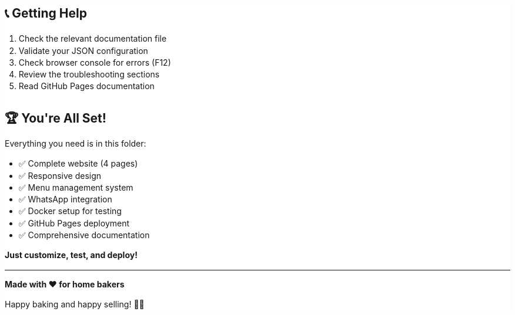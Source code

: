## 📞 Getting Help

1. Check the relevant documentation file
2. Validate your JSON configuration
3. Check browser console for errors (F12)
4. Review the troubleshooting sections
5. Read GitHub Pages documentation

## 🏆 You're All Set!

Everything you need is in this folder:
- ✅ Complete website (4 pages)
- ✅ Responsive design
- ✅ Menu management system
- ✅ WhatsApp integration
- ✅ Docker setup for testing
- ✅ GitHub Pages deployment
- ✅ Comprehensive documentation

**Just customize, test, and deploy!**

---

**Made with ❤️ for home bakers**

Happy baking and happy selling! 🧁🍪
